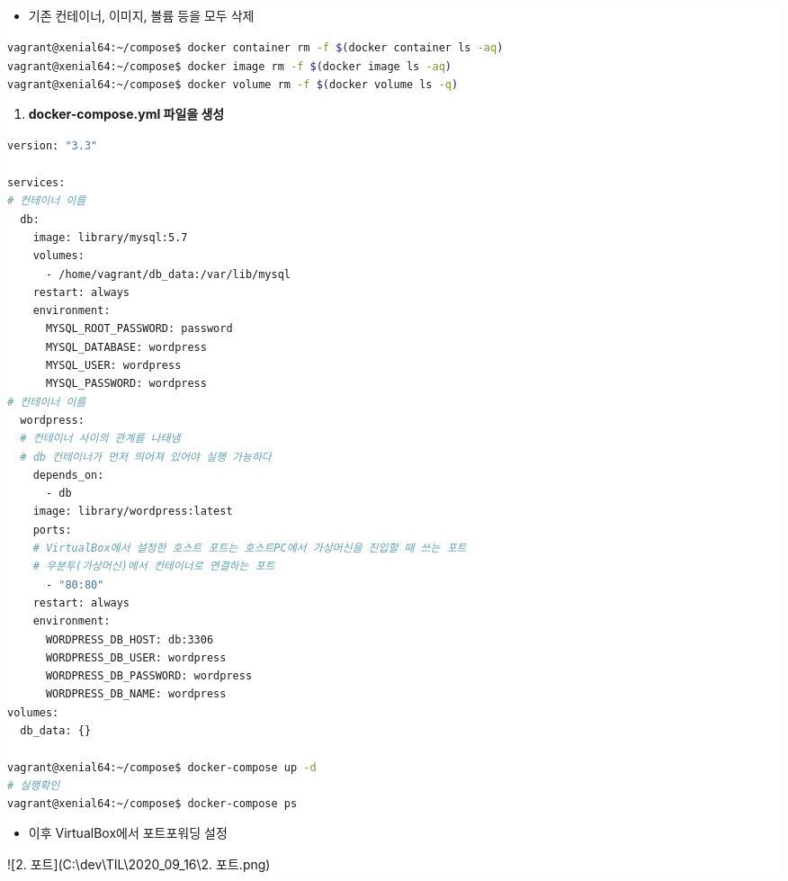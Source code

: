 * 기존 컨테이너, 이미지, 볼륨 등을 모두 삭제

```bash
vagrant@xenial64:~/compose$ docker container rm -f $(docker container ls -aq)
vagrant@xenial64:~/compose$ docker image rm -f $(docker image ls -aq)
vagrant@xenial64:~/compose$ docker volume rm -f $(docker volume ls -q)
```

1. **docker-compose.yml 파일을 생성**

```bash
version: "3.3"

services:
# 컨테이너 이름
  db:
    image: library/mysql:5.7
    volumes:
      - /home/vagrant/db_data:/var/lib/mysql
    restart: always
    environment:
      MYSQL_ROOT_PASSWORD: password
      MYSQL_DATABASE: wordpress
      MYSQL_USER: wordpress
      MYSQL_PASSWORD: wordpress
# 컨테이너 이름
  wordpress:
  # 컨테이너 사이의 관계를 나태냄
  # db 컨테이너가 먼저 띄어져 있어야 실행 가능하다
    depends_on:
      - db
    image: library/wordpress:latest
    ports:
    # VirtualBox에서 설정한 호스트 포트는 호스트PC에서 가상머신을 진입할 때 쓰는 포트
    # 우분투(가상머신)에서 컨테이너로 연결하는 포트
      - "80:80"
    restart: always
    environment:
      WORDPRESS_DB_HOST: db:3306
      WORDPRESS_DB_USER: wordpress
      WORDPRESS_DB_PASSWORD: wordpress
      WORDPRESS_DB_NAME: wordpress
volumes:
  db_data: {}

vagrant@xenial64:~/compose$ docker-compose up -d
# 실행확인
vagrant@xenial64:~/compose$ docker-compose ps
```

* 이후 VirtualBox에서 포트포워딩 설정

![2. 포트](C:\dev\TIL\2020_09_16\2. 포트.png)
